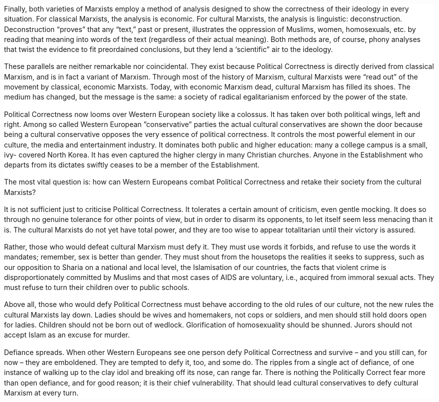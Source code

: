 Finally, both varieties of Marxists employ a method of analysis designed to show the
correctness of their ideology in every situation. For classical Marxists, the analysis is
economic. For cultural Marxists, the analysis is linguistic: deconstruction. Deconstruction
“proves” that any “text,” past or present, illustrates the oppression of Muslims, women,
homosexuals, etc. by reading that meaning into words of the text (regardless of their
actual meaning). Both methods are, of course, phony analyses that twist the evidence to
fit preordained conclusions, but they lend a ‘scientific” air to the ideology.

These parallels are neither remarkable nor coincidental. They exist because Political
Correctness is directly derived from classical Marxism, and is in fact a variant of Marxism.
Through most of the history of Marxism, cultural Marxists were “read out” of the
movement by classical, economic Marxists. Today, with economic Marxism dead, cultural
Marxism has filled its shoes. The medium has changed, but the message is the same: a
society of radical egalitarianism enforced by the power of the state.

Political Correctness now looms over Western European society like a colossus. It has
taken over both political wings, left and right. Among so called Western European
”conservative” parties the actual cultural conservatives are shown the door because being
a cultural conservative opposes the very essence of political correctness. It controls the
most powerful element in our culture, the media and entertainment industry. It
dominates both public and higher education: many a college campus is a small, ivy-
covered North Korea. It has even captured the higher clergy in many Christian churches.
Anyone in the Establishment who departs from its dictates swiftly ceases to be a member
of the Establishment.

The most vital question is: how can Western Europeans combat Political Correctness and
retake their society from the cultural Marxists?

It is not sufficient just to criticise Political Correctness. It tolerates a certain amount of
criticism, even gentle mocking. It does so through no genuine tolerance for other points
of view, but in order to disarm its opponents, to let itself seem less menacing than it is.
The cultural Marxists do not yet have total power, and they are too wise to appear
totalitarian until their victory is assured.

Rather, those who would defeat cultural Marxism must defy it. They must use words it
forbids, and refuse to use the words it mandates; remember, sex is better than gender.
They must shout from the housetops the realities it seeks to suppress, such as our
opposition to Sharia on a national and local level, the Islamisation of our countries, the
facts that violent crime is disproportionately committed by Muslims and that most cases
of AIDS are voluntary, i.e., acquired from immoral sexual acts. They must refuse to turn
their children over to public schools.

Above all, those who would defy Political Correctness must behave according to the old
rules of our culture, not the new rules the cultural Marxists lay down. Ladies should be
wives and homemakers, not cops or soldiers, and men should still hold doors open for
ladies. Children should not be born out of wedlock. Glorification of homosexuality should
be shunned. Jurors should not accept Islam as an excuse for murder.

Defiance spreads. When other Western Europeans see one person defy Political
Correctness and survive – and you still can, for now – they are emboldened. They are
tempted to defy it, too, and some do. The ripples from a single act of defiance, of one
instance of walking up to the clay idol and breaking off its nose, can range far. There is
nothing the Politically Correct fear more than open defiance, and for good reason; it is
their chief vulnerability. That should lead cultural conservatives to defy cultural Marxism
at every turn.

